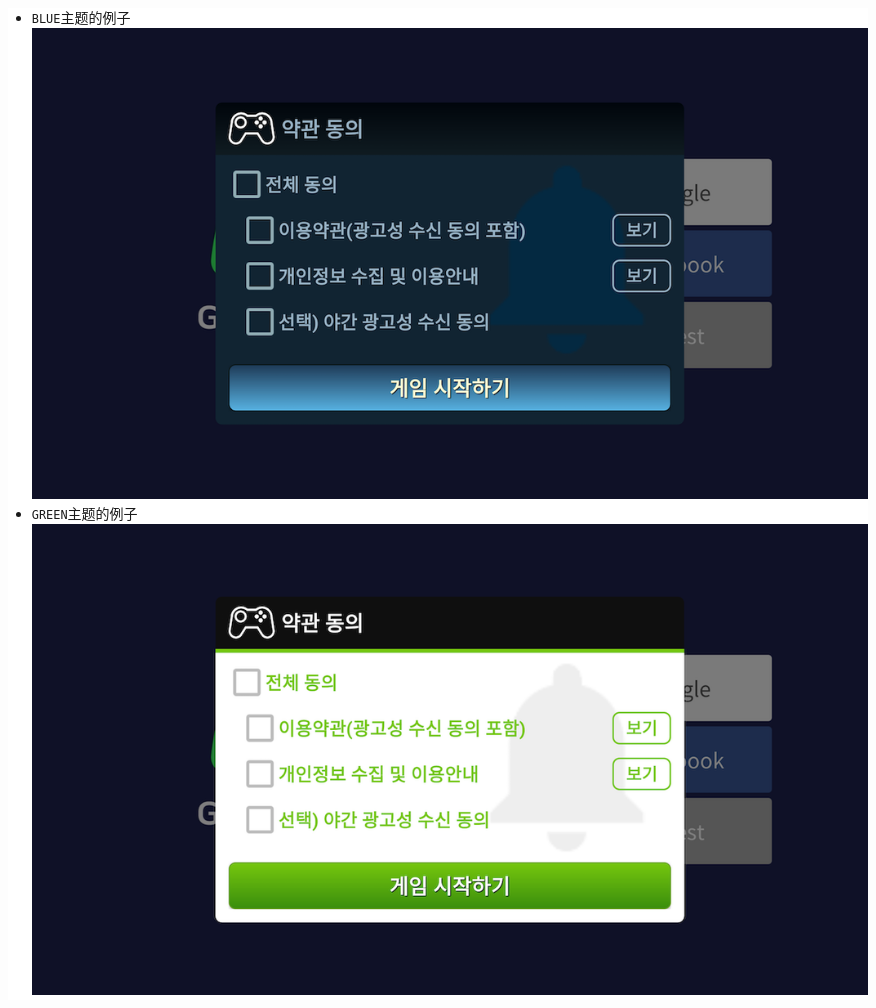 - `BLUE`主题的例子![gamepot_unity_10](./images/gamepot_unity_10.png)
- `GREEN`主题的例子![gamepot_unity_11](./images/gamepot_unity_11.png)
